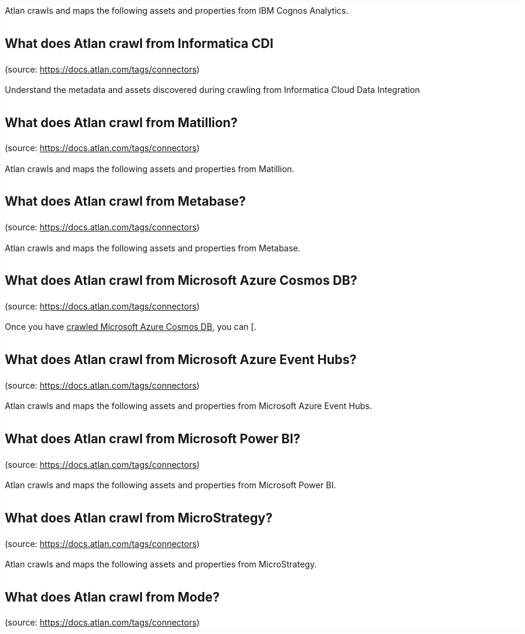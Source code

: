 Atlan crawls and maps the following assets and properties from IBM Cognos Analytics.



## What does Atlan crawl from Informatica CDI
(source: https://docs.atlan.com/tags/connectors)

Understand the metadata and assets discovered during crawling from Informatica Cloud Data Integration



## What does Atlan crawl from Matillion?
(source: https://docs.atlan.com/tags/connectors)

Atlan crawls and maps the following assets and properties from Matillion.



## What does Atlan crawl from Metabase?
(source: https://docs.atlan.com/tags/connectors)

Atlan crawls and maps the following assets and properties from Metabase.



## What does Atlan crawl from Microsoft Azure Cosmos DB?
(source: https://docs.atlan.com/tags/connectors)

Once you have [crawled Microsoft Azure Cosmos DB](/apps/connectors/database/microsoft-azure-cosmos-db/how-tos/crawl-microsoft-azure-cosmos-db), you can [.



## What does Atlan crawl from Microsoft Azure Event Hubs?
(source: https://docs.atlan.com/tags/connectors)

Atlan crawls and maps the following assets and properties from Microsoft Azure Event Hubs.



## What does Atlan crawl from Microsoft Power BI?
(source: https://docs.atlan.com/tags/connectors)

Atlan crawls and maps the following assets and properties from Microsoft Power BI.



## What does Atlan crawl from MicroStrategy?
(source: https://docs.atlan.com/tags/connectors)

Atlan crawls and maps the following assets and properties from MicroStrategy.



## What does Atlan crawl from Mode?
(source: https://docs.atlan.com/tags/connectors)
